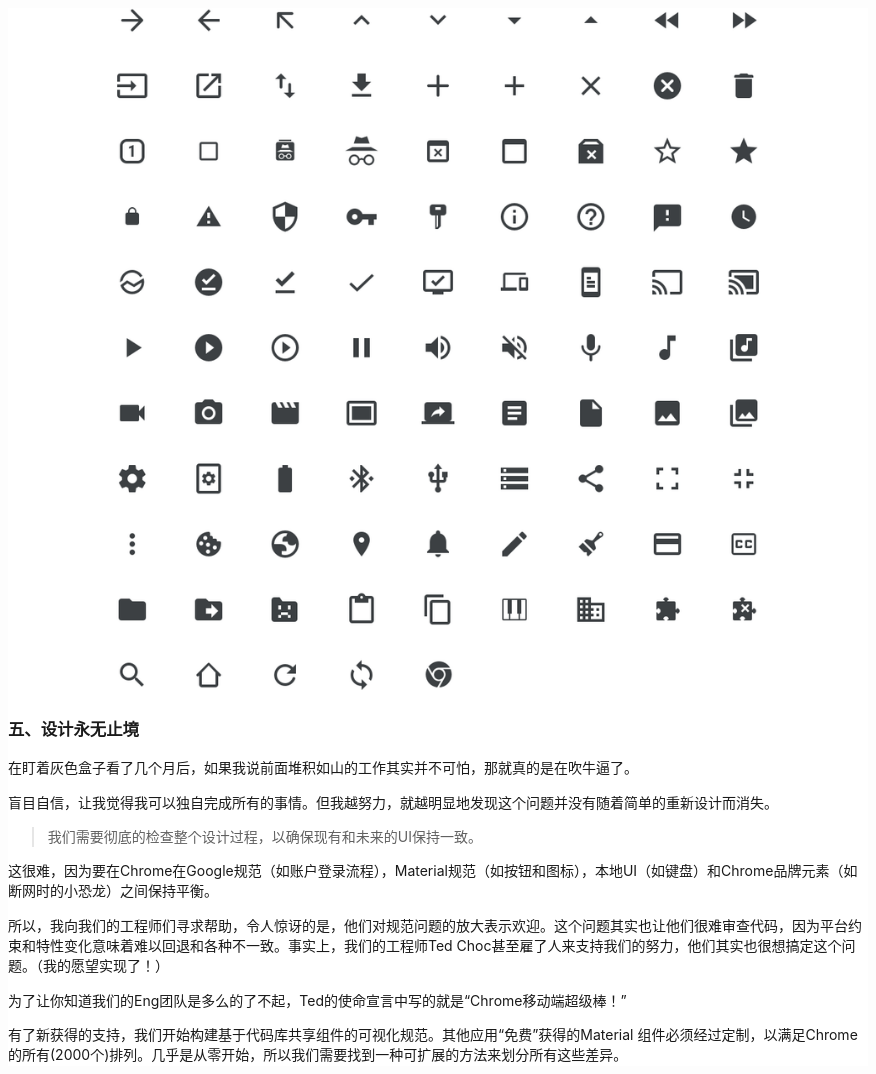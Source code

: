 ![image11](/img/article-img/20181001/image11.png)

### 五、设计永无止境

在盯着灰色盒子看了几个月后，如果我说前面堆积如山的工作其实并不可怕，那就真的是在吹牛逼了。

盲目自信，让我觉得我可以独自完成所有的事情。但我越努力，就越明显地发现这个问题并没有随着简单的重新设计而消失。

> 我们需要彻底的检查整个设计过程，以确保现有和未来的UI保持一致。

这很难，因为要在Chrome在Google规范（如账户登录流程），Material规范（如按钮和图标），本地UI（如键盘）和Chrome品牌元素（如断网时的小恐龙）之间保持平衡。

所以，我向我们的工程师们寻求帮助，令人惊讶的是，他们对规范问题的放大表示欢迎。这个问题其实也让他们很难审查代码，因为平台约束和特性变化意味着难以回退和各种不一致。事实上，我们的工程师Ted Choc甚至雇了人来支持我们的努力，他们其实也很想搞定这个问题。（我的愿望实现了！）

为了让你知道我们的Eng团队是多么的了不起，Ted的使命宣言中写的就是“Chrome移动端超级棒！”

有了新获得的支持，我们开始构建基于代码库共享组件的可视化规范。其他应用“免费”获得的Material 组件必须经过定制，以满足Chrome的所有(2000个)排列。几乎是从零开始，所以我们需要找到一种可扩展的方法来划分所有这些差异。
